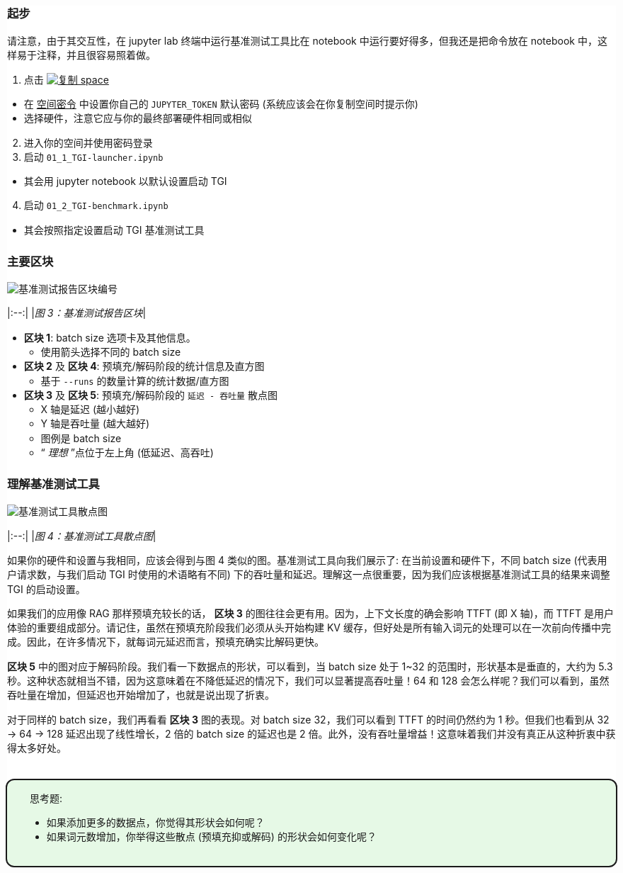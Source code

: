 ### 起步

请注意，由于其交互性，在 jupyter lab 终端中运行基准测试工具比在 notebook 中运行要好得多，但我还是把命令放在 notebook 中，这样易于注释，并且很容易照着做。

1. 点击 <a class="duplicate-button" style="display:inline-block" target="_blank" href="https://huggingface.co/spaces/derek-thomas/tgi-benchmark-space?duplicate=true"><img style="margin-top:0;margin-bottom:0" src="https://huggingface.co/datasets/huggingface/badges/raw/main/duplicate-this-space-sm.svg" alt=" 复制 space"></a>
  - 在 [空间密令](https://huggingface.co/docs/hub/spaces-sdks-docker#secrets) 中设置你自己的 `JUPYTER_TOKEN` 默认密码 (系统应该会在你复制空间时提示你)
  - 选择硬件，注意它应与你的最终部署硬件相同或相似
2. 进入你的空间并使用密码登录
3. 启动 `01_1_TGI-launcher.ipynb`
  - 其会用 jupyter notebook 以默认设置启动 TGI
4. 启动 `01_2_TGI-benchmark.ipynb`
  - 其会按照指定设置启动 TGI 基准测试工具

### 主要区块

![基准测试报告区块编号](https://huggingface.co/datasets/huggingface/documentation-images/resolve/main/blog/tgi-benchmarking/TGI-benchmark-tool-numbered.png)

|:--:|
|*图 3：基准测试报告区块*|

- **区块 1**: batch size 选项卡及其他信息。
  - 使用箭头选择不同的 batch size
- **区块 2** 及 **区块 4**: 预填充/解码阶段的统计信息及直方图
  - 基于 `--runs` 的数量计算的统计数据/直方图
- **区块 3** 及 **区块 5**: 预填充/解码阶段的 `延迟 - 吞吐量` 散点图
  - X 轴是延迟 (越小越好)
  - Y 轴是吞吐量 (越大越好)
  - 图例是 batch size
  - “ _理想_ ”点位于左上角 (低延迟、高吞吐)

### 理解基准测试工具

![基准测试工具散点图](https://huggingface.co/datasets/huggingface/documentation-images/resolve/main/blog/tgi-benchmarking/TGI-benchmark-screenshot.png)

|:--:|
|*图 4：基准测试工具散点图*|

如果你的硬件和设置与我相同，应该会得到与图 4 类似的图。基准测试工具向我们展示了: 在当前设置和硬件下，不同 batch size (代表用户请求数，与我们启动 TGI 时使用的术语略有不同) 下的吞吐量和延迟。理解这一点很重要，因为我们应该根据基准测试工具的结果来调整 TGI 的启动设置。

如果我们的应用像 RAG 那样预填充较长的话， **区块 3** 的图往往会更有用。因为，上下文长度的确会影响 TTFT (即 X 轴)，而 TTFT 是用户体验的重要组成部分。请记住，虽然在预填充阶段我们必须从头开始构建 KV 缓存，但好处是所有输入词元的处理可以在一次前向传播中完成。因此，在许多情况下，就每词元延迟而言，预填充确实比解码更快。

**区块 5** 中的图对应于解码阶段。我们看一下数据点的形状，可以看到，当 batch size 处于 1~32 的范围时，形状基本是垂直的，大约为 5.3 秒。这种状态就相当不错，因为这意味着在不降低延迟的情况下，我们可以显著提高吞吐量！64 和 128 会怎么样呢？我们可以看到，虽然吞吐量在增加，但延迟也开始增加了，也就是说出现了折衷。

对于同样的 batch size，我们再看看 **区块 3** 图的表现。对 batch size 32，我们可以看到 TTFT 的时间仍然约为 1 秒。但我们也看到从 32 -> 64 -> 128 延迟出现了线性增长，2 倍的 batch size 的延迟也是 2 倍。此外，没有吞吐量增益！这意味着我们并没有真正从这种折衷中获得太多好处。

<br>
<div style="background-color: #e6f9e6; padding: 16px 32px; outline: 2px solid; border-radius: 10px;">
思考题:
<ul>
  <li>如果添加更多的数据点，你觉得其形状会如何呢？</li>
  <li>如果词元数增加，你举得这些散点 (预填充抑或解码) 的形状会如何变化呢？</li>
</ul>
</div>
